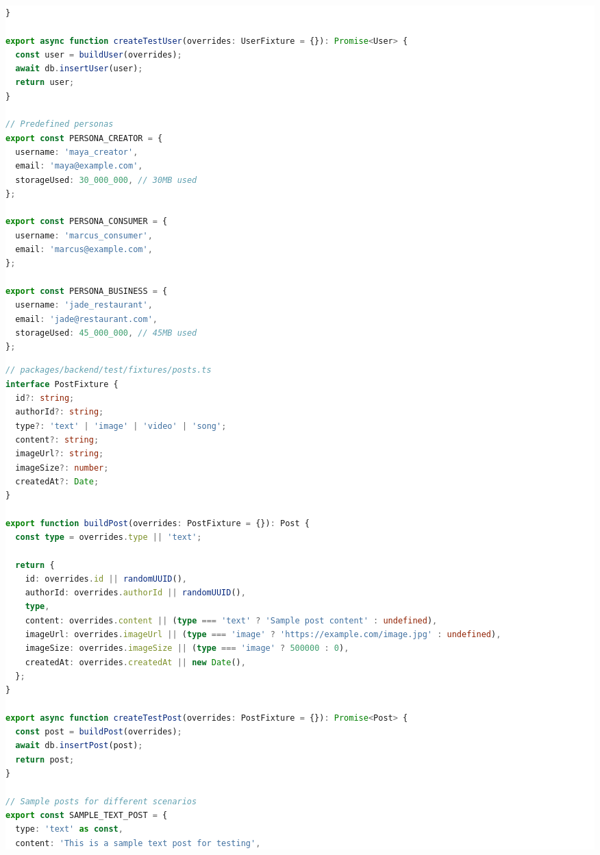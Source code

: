 ```typescript
}

export async function createTestUser(overrides: UserFixture = {}): Promise<User> {
  const user = buildUser(overrides);
  await db.insertUser(user);
  return user;
}

// Predefined personas
export const PERSONA_CREATOR = {
  username: 'maya_creator',
  email: 'maya@example.com',
  storageUsed: 30_000_000, // 30MB used
};

export const PERSONA_CONSUMER = {
  username: 'marcus_consumer',
  email: 'marcus@example.com',
};

export const PERSONA_BUSINESS = {
  username: 'jade_restaurant',
  email: 'jade@restaurant.com',
  storageUsed: 45_000_000, // 45MB used
};
```

```typescript
// packages/backend/test/fixtures/posts.ts
interface PostFixture {
  id?: string;
  authorId?: string;
  type?: 'text' | 'image' | 'video' | 'song';
  content?: string;
  imageUrl?: string;
  imageSize?: number;
  createdAt?: Date;
}

export function buildPost(overrides: PostFixture = {}): Post {
  const type = overrides.type || 'text';

  return {
    id: overrides.id || randomUUID(),
    authorId: overrides.authorId || randomUUID(),
    type,
    content: overrides.content || (type === 'text' ? 'Sample post content' : undefined),
    imageUrl: overrides.imageUrl || (type === 'image' ? 'https://example.com/image.jpg' : undefined),
    imageSize: overrides.imageSize || (type === 'image' ? 500000 : 0),
    createdAt: overrides.createdAt || new Date(),
  };
}

export async function createTestPost(overrides: PostFixture = {}): Promise<Post> {
  const post = buildPost(overrides);
  await db.insertPost(post);
  return post;
}

// Sample posts for different scenarios
export const SAMPLE_TEXT_POST = {
  type: 'text' as const,
  content: 'This is a sample text post for testing',
```